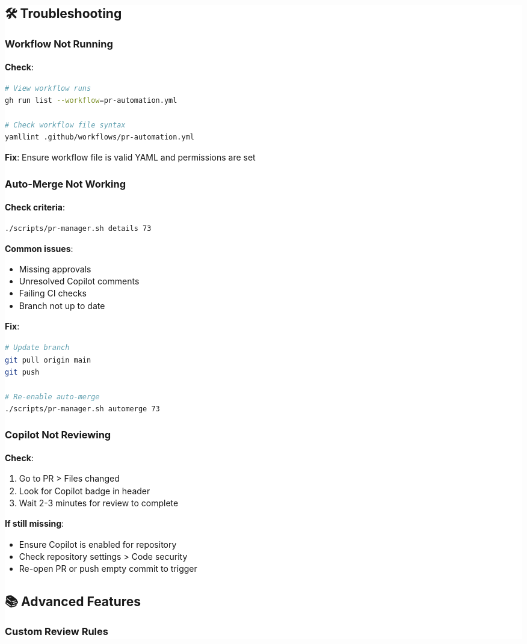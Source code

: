 ## 🛠️ Troubleshooting

### Workflow Not Running

**Check**:
```bash
# View workflow runs
gh run list --workflow=pr-automation.yml

# Check workflow file syntax
yamllint .github/workflows/pr-automation.yml
```

**Fix**: Ensure workflow file is valid YAML and permissions are set

### Auto-Merge Not Working

**Check criteria**:
```bash
./scripts/pr-manager.sh details 73
```

**Common issues**:
- Missing approvals
- Unresolved Copilot comments
- Failing CI checks
- Branch not up to date

**Fix**:
```bash
# Update branch
git pull origin main
git push

# Re-enable auto-merge
./scripts/pr-manager.sh automerge 73
```

### Copilot Not Reviewing

**Check**:
1. Go to PR > Files changed
2. Look for Copilot badge in header
3. Wait 2-3 minutes for review to complete

**If still missing**:
- Ensure Copilot is enabled for repository
- Check repository settings > Code security
- Re-open PR or push empty commit to trigger

## 📚 Advanced Features

### Custom Review Rules
